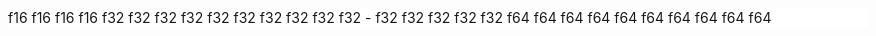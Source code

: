    <td style="background-color: null">f16
   </td>
   <td style="background-color: null">f16
   </td>
   <td style="background-color: null">f16
   </td>
   <td style="background-color: null">f16
   </td>
  </tr>
  <tr>
   <td style="background-color: null">f32
   </td>
   <td style="background-color: null">f32
   </td>
   <td style="background-color: null">f32
   </td>
   <td style="background-color: null">f32
   </td>
   <td style="background-color: null">f32
   </td>
   <td style="background-color: null">f32
   </td>
   <td style="background-color: null">f32
   </td>
   <td style="background-color: null">f32
   </td>
   <td style="background-color: null">f32
   </td>
   <td style="background-color: null">f32
   </td>
   <td style="background-color: null">-
   </td>
   <td style="background-color: null">f32
   </td>
   <td style="background-color: null">f32
   </td>
   <td style="background-color: null">f32
   </td>
   <td style="background-color: null">f32
   </td>
   <td style="background-color: null">f32
   </td>
  </tr>
  <tr>
   <td style="background-color: null">f64
   </td>
   <td style="background-color: null">f64
   </td>
   <td style="background-color: null">f64
   </td>
   <td style="background-color: null">f64
   </td>
   <td style="background-color: null">f64
   </td>
   <td style="background-color: null">f64
   </td>
   <td style="background-color: null">f64
   </td>
   <td style="background-color: null">f64
   </td>
   <td style="background-color: null">f64
   </td>
   <td style="background-color: null">f64
   </td>